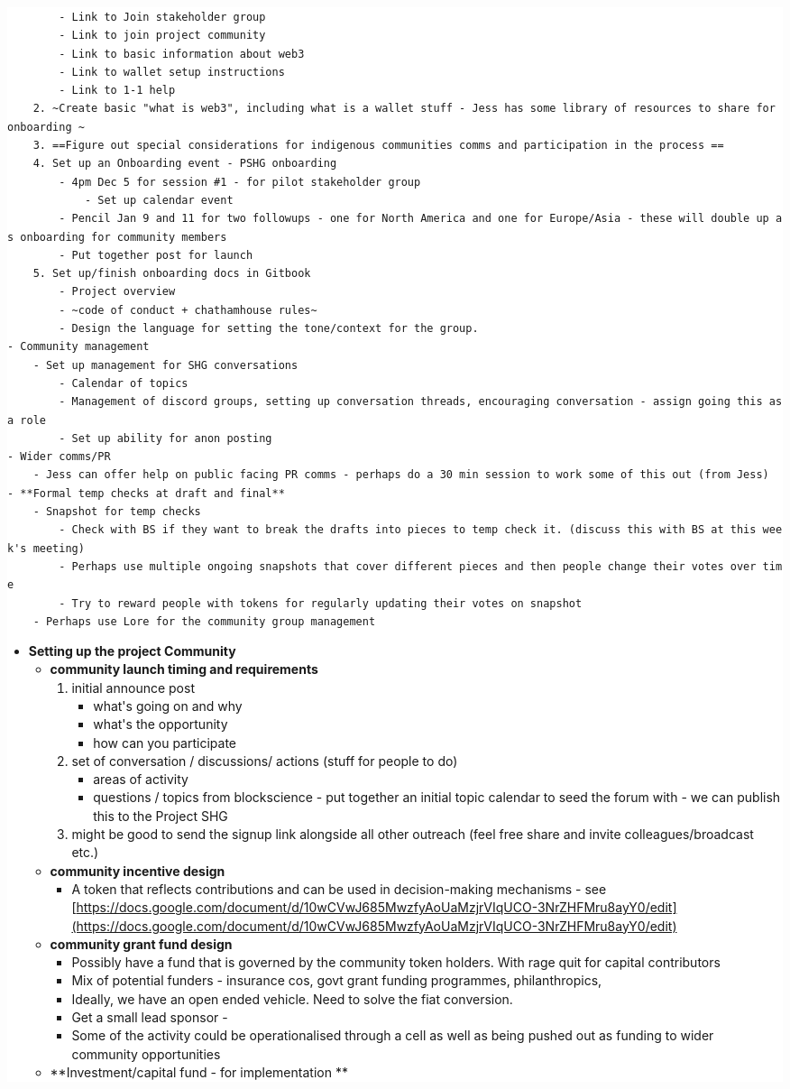			- Link to Join stakeholder group
			- Link to join project community
			- Link to basic information about web3
			- Link to wallet setup instructions
			- Link to 1-1 help
		2. ~Create basic "what is web3", including what is a wallet stuff - Jess has some library of resources to share for onboarding ~
		3. ==Figure out special considerations for indigenous communities comms and participation in the process ==
		4. Set up an Onboarding event - PSHG onboarding
			- 4pm Dec 5 for session #1 - for pilot stakeholder group
				- Set up calendar event 
			- Pencil Jan 9 and 11 for two followups - one for North America and one for Europe/Asia - these will double up as onboarding for community members
			- Put together post for launch
		5. Set up/finish onboarding docs in Gitbook
			- Project overview 
			- ~code of conduct + chathamhouse rules~
			- Design the language for setting the tone/context for the group. 
	- Community management
		- Set up management for SHG conversations
			- Calendar of topics
			- Management of discord groups, setting up conversation threads, encouraging conversation - assign going this as a role
			- Set up ability for anon posting
	- Wider comms/PR
		- Jess can offer help on public facing PR comms - perhaps do a 30 min session to work some of this out (from Jess)
	- **Formal temp checks at draft and final**
		- Snapshot for temp checks
			- Check with BS if they want to break the drafts into pieces to temp check it. (discuss this with BS at this week's meeting)
			- Perhaps use multiple ongoing snapshots that cover different pieces and then people change their votes over time
			- Try to reward people with tokens for regularly updating their votes on snapshot
		- Perhaps use Lore for the community group management
- **Setting up the project Community**
	- **community launch timing and requirements**
		1. initial announce post
			- what's going on and why
			- what's the opportunity
			- how can you participate
		2. set of conversation / discussions/ actions (stuff for people to do)
			- areas of activity
			- questions / topics from blockscience - put together an initial topic calendar to seed the forum with  - we can publish this to the Project SHG 
		3. might be good to send the signup link alongside all other outreach (feel free share and invite colleagues/broadcast etc.)
	- **community incentive design**
		- A token that reflects contributions and can be used in decision-making mechanisms - see [https://docs.google.com/document/d/10wCVwJ685MwzfyAoUaMzjrVIqUCO-3NrZHFMru8ayY0/edit](https://docs.google.com/document/d/10wCVwJ685MwzfyAoUaMzjrVIqUCO-3NrZHFMru8ayY0/edit) 
	- **community grant fund design**
		- Possibly have a fund that is governed by the community token holders. With rage quit for capital contributors 
		- Mix of potential funders - insurance cos, govt grant funding programmes, philanthropics, 
		- Ideally, we have an open ended vehicle. Need to solve the fiat conversion. 
		- Get a small lead sponsor - 
		- Some of the activity could be operationalised through a cell as well as being pushed out as funding to wider community opportunities 
	- **Investment/capital fund - for implementation **
